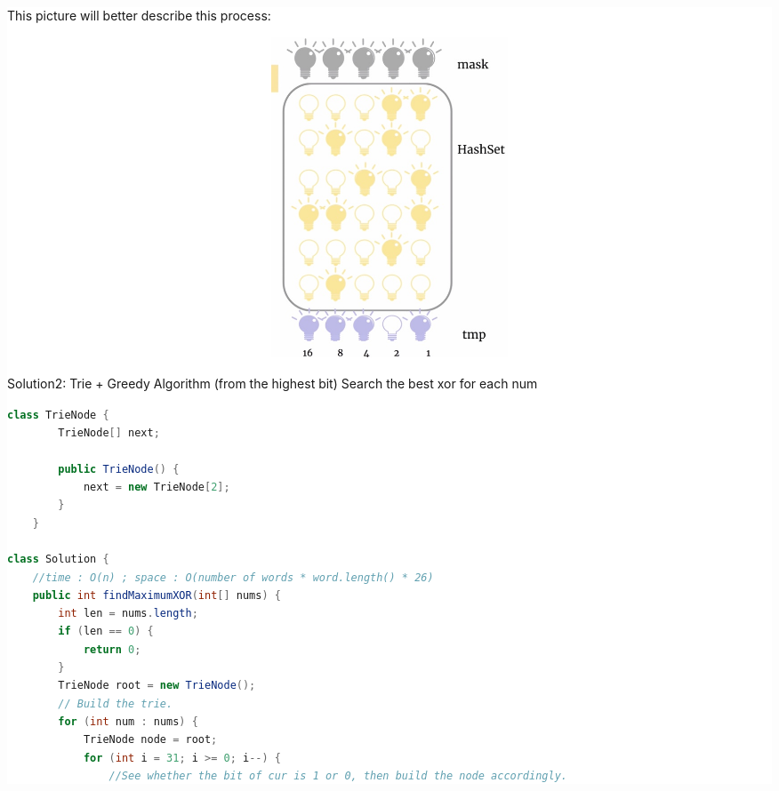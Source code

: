 This picture will better describe this process:

<div align=center><img src="https://github.com/sbchengyiwei/Vicky_Blog/blob/main/images/1621131472057.jpg" width="300" height="360" /></div>


Solution2: Trie + Greedy Algorithm (from the highest bit)
Search the best xor for each num

```java
class TrieNode {
        TrieNode[] next;

        public TrieNode() {
            next = new TrieNode[2];
        }
    }

class Solution {
    //time : O(n) ; space : O(number of words * word.length() * 26)
    public int findMaximumXOR(int[] nums) {
        int len = nums.length;
        if (len == 0) {
            return 0;
        }
        TrieNode root = new TrieNode();
        // Build the trie.
        for (int num : nums) {
            TrieNode node = root;
            for (int i = 31; i >= 0; i--) {
                //See whether the bit of cur is 1 or 0, then build the node accordingly.
```